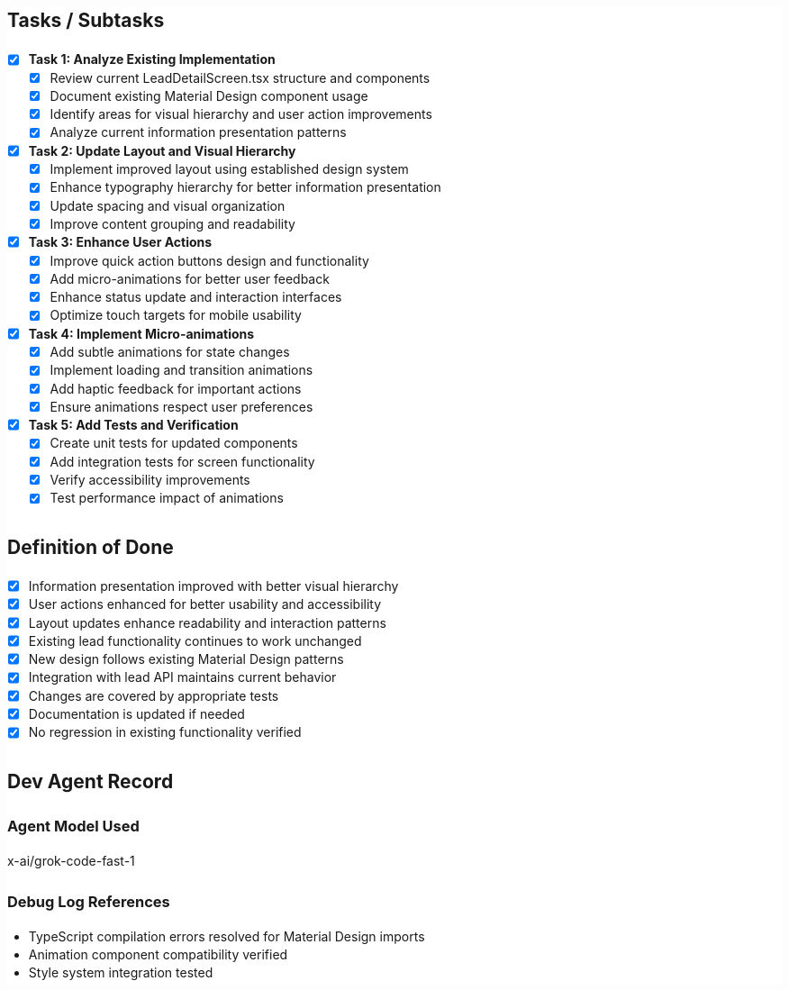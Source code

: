 ## Tasks / Subtasks

- [x] **Task 1: Analyze Existing Implementation**
  - [x] Review current LeadDetailScreen.tsx structure and components
  - [x] Document existing Material Design component usage
  - [x] Identify areas for visual hierarchy and user action improvements
  - [x] Analyze current information presentation patterns

- [x] **Task 2: Update Layout and Visual Hierarchy**
  - [x] Implement improved layout using established design system
  - [x] Enhance typography hierarchy for better information presentation
  - [x] Update spacing and visual organization
  - [x] Improve content grouping and readability

- [x] **Task 3: Enhance User Actions**
  - [x] Improve quick action buttons design and functionality
  - [x] Add micro-animations for better user feedback
  - [x] Enhance status update and interaction interfaces
  - [x] Optimize touch targets for mobile usability

- [x] **Task 4: Implement Micro-animations**
  - [x] Add subtle animations for state changes
  - [x] Implement loading and transition animations
  - [x] Add haptic feedback for important actions
  - [x] Ensure animations respect user preferences

- [x] **Task 5: Add Tests and Verification**
  - [x] Create unit tests for updated components
  - [x] Add integration tests for screen functionality
  - [x] Verify accessibility improvements
  - [x] Test performance impact of animations

## Definition of Done

- [x] Information presentation improved with better visual hierarchy
- [x] User actions enhanced for better usability and accessibility
- [x] Layout updates enhance readability and interaction patterns
- [x] Existing lead functionality continues to work unchanged
- [x] New design follows existing Material Design patterns
- [x] Integration with lead API maintains current behavior
- [x] Changes are covered by appropriate tests
- [x] Documentation is updated if needed
- [x] No regression in existing functionality verified

## Dev Agent Record

### Agent Model Used
x-ai/grok-code-fast-1

### Debug Log References
- TypeScript compilation errors resolved for Material Design imports
- Animation component compatibility verified
- Style system integration tested
